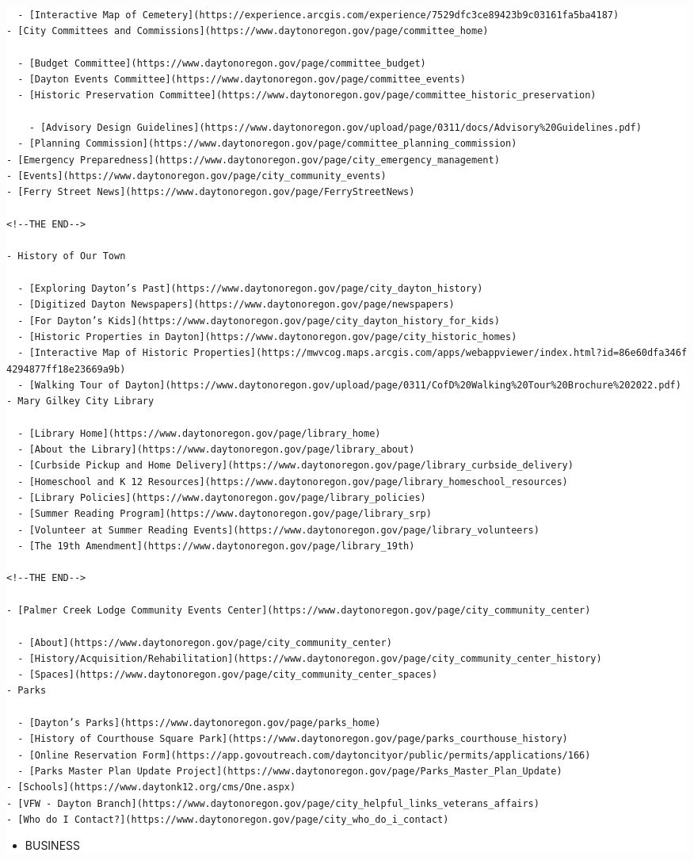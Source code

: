       - [Interactive Map of Cemetery](https://experience.arcgis.com/experience/7529dfc3ce89423b9c03161fa5ba4187)
    - [City Committees and Commissions](https://www.daytonoregon.gov/page/committee_home)
      
      - [Budget Committee](https://www.daytonoregon.gov/page/committee_budget)
      - [Dayton Events Committee](https://www.daytonoregon.gov/page/committee_events)
      - [Historic Preservation Committee](https://www.daytonoregon.gov/page/committee_historic_preservation)
        
        - [Advisory Design Guidelines](https://www.daytonoregon.gov/upload/page/0311/docs/Advisory%20Guidelines.pdf)
      - [Planning Commission](https://www.daytonoregon.gov/page/committee_planning_commission)
    - [Emergency Preparedness](https://www.daytonoregon.gov/page/city_emergency_management)
    - [Events](https://www.daytonoregon.gov/page/city_community_events)
    - [Ferry Street News](https://www.daytonoregon.gov/page/FerryStreetNews)
    
    <!--THE END-->
    
    - History of Our Town
      
      - [Exploring Dayton’s Past](https://www.daytonoregon.gov/page/city_dayton_history)
      - [Digitized Dayton Newspapers](https://www.daytonoregon.gov/page/newspapers)
      - [For Dayton’s Kids](https://www.daytonoregon.gov/page/city_dayton_history_for_kids)
      - [Historic Properties in Dayton](https://www.daytonoregon.gov/page/city_historic_homes)
      - [Interactive Map of Historic Properties](https://mwvcog.maps.arcgis.com/apps/webappviewer/index.html?id=86e60dfa346f4294877ff18e23669a9b)
      - [Walking Tour of Dayton](https://www.daytonoregon.gov/upload/page/0311/CofD%20Walking%20Tour%20Brochure%202022.pdf)
    - Mary Gilkey City Library
      
      - [Library Home](https://www.daytonoregon.gov/page/library_home)
      - [About the Library](https://www.daytonoregon.gov/page/library_about)
      - [Curbside Pickup and Home Delivery](https://www.daytonoregon.gov/page/library_curbside_delivery)
      - [Homeschool and K 12 Resources](https://www.daytonoregon.gov/page/library_homeschool_resources)
      - [Library Policies](https://www.daytonoregon.gov/page/library_policies)
      - [Summer Reading Program](https://www.daytonoregon.gov/page/library_srp)
      - [Volunteer at Summer Reading Events](https://www.daytonoregon.gov/page/library_volunteers)
      - [The 19th Amendment](https://www.daytonoregon.gov/page/library_19th)
    
    <!--THE END-->
    
    - [Palmer Creek Lodge Community Events Center](https://www.daytonoregon.gov/page/city_community_center)
      
      - [About](https://www.daytonoregon.gov/page/city_community_center)
      - [History/Acquisition/Rehabilitation](https://www.daytonoregon.gov/page/city_community_center_history)
      - [Spaces](https://www.daytonoregon.gov/page/city_community_center_spaces)
    - Parks
      
      - [Dayton’s Parks](https://www.daytonoregon.gov/page/parks_home)
      - [History of Courthouse Square Park](https://www.daytonoregon.gov/page/parks_courthouse_history)
      - [Online Reservation Form](https://app.govoutreach.com/daytoncityor/public/permits/applications/166)
      - [Parks Master Plan Update Project](https://www.daytonoregon.gov/page/Parks_Master_Plan_Update)
    - [Schools](https://www.daytonk12.org/cms/One.aspx)
    - [VFW - Dayton Branch](https://www.daytonoregon.gov/page/city_helpful_links_veterans_affairs)
    - [Who do I Contact?](https://www.daytonoregon.gov/page/city_who_do_i_contact)
- BUSINESS
  